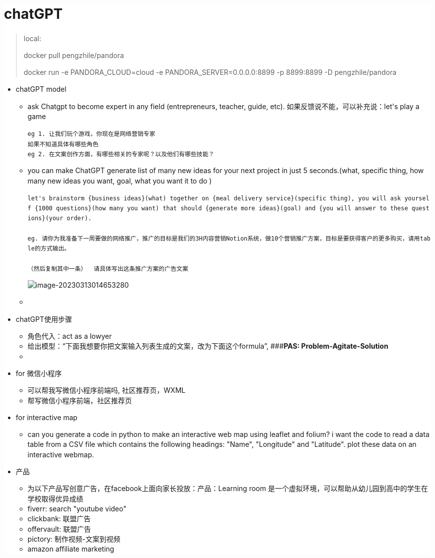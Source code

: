 # chatGPT 

> local:
>
>  docker pull pengzhile/pandora
>
> docker run -e PANDORA_CLOUD=cloud -e PANDORA_SERVER=0.0.0.0:8899 -p 8899:8899 -D pengzhile/pandora

+ chatGPT model

  + ask Chatgpt to become expert in any field (entrepreneurs, teacher, guide, etc). 如果反馈说不能，可以补充说：let's play a game

    ```
    eg 1. 让我们玩个游戏，你现在是网络营销专家
    如果不知道具体有哪些角色
    eg 2. 在文案创作方面，有哪些相关的专家呢？以及他们有哪些技能？
    ```

    

  + you can make ChatGPT generate list of many new ideas for your next project in just 5 seconds.(what, specific thing, how many new ideas you want, goal, what you want it to do )

    ```
    let's brainstorm {business ideas}(what) together on {meal delivery service}(specific thing), you will ask yourself {1000 questions}(how many you want) that should {generate more ideas}(goal) and {you will answer to these questions}(your order).
    
    eg. 请你为我准备下一周要做的网络推广，推广的目标是我们的3H内容营销Notion系统，做10个营销推广方案，目标是要获得客户的更多购买，请用table的方式输出。
    
    （然后复制其中一条）  请具体写出这条推广方案的广告文案
    ```

    ![image-20230313014653280](C:\Users\CHONG\AppData\Roaming\Typora\typora-user-images\image-20230313014653280.png)

  + 

+ chatGPT使用步骤

  + 角色代入：act as a lowyer
  + 给出模型：“下面我想要你把文案输入列表生成的文案，改为下面这个formula”, ###**PAS: Problem-Agitate-Solution**
  + 

+ for 微信小程序

  + 可以帮我写微信小程序前端吗, 社区推荐页，WXML
  + 帮写微信小程序前端，社区推荐页

+ for interactive map
  + can you generate a code in python to make an interactive web map using leaflet and folium? i want the code to read a data table from a CSV file which contains the following headings: "Name", "Longitude" and "Latitude".  plot these data on an interactive webmap.

+ 产品
  + 为以下产品写创意广告，在facebook上面向家长投放：产品：Learning room 是一个虚拟环境，可以帮助从幼儿园到高中的学生在学校取得优异成绩
  + fiverr:  search "youtube video"
  + clickbank: 联盟广告
  + offervault: 联盟广告
  + pictory: 制作视频-文案到视频
  + amazon affiliate marketing

